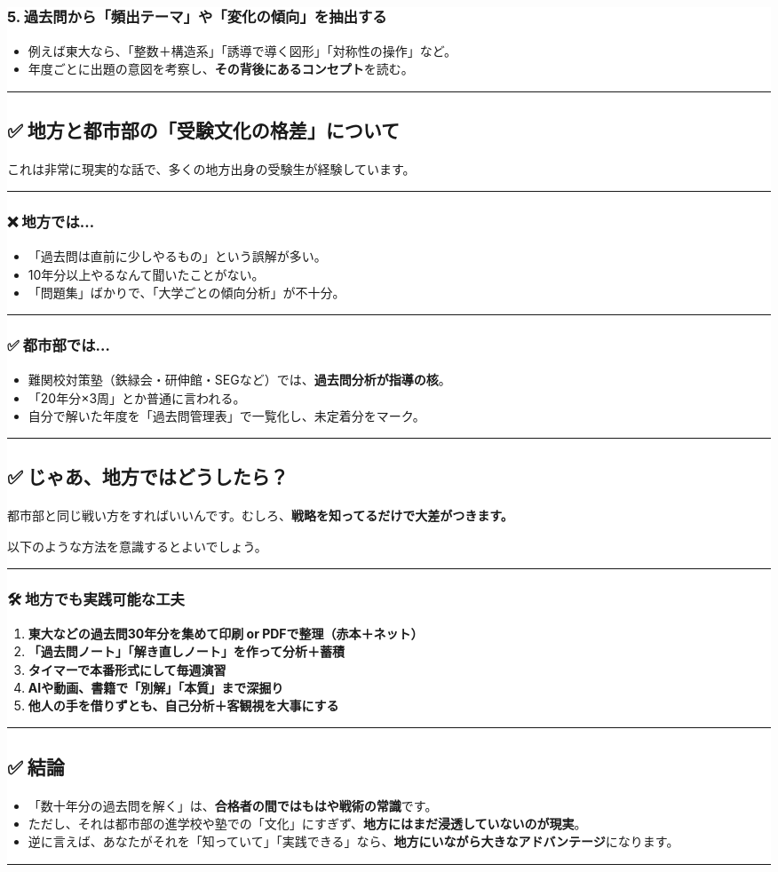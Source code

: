 
### 5. **過去問から「頻出テーマ」や「変化の傾向」を抽出する**

- 例えば東大なら、「整数＋構造系」「誘導で導く図形」「対称性の操作」など。
- 年度ごとに出題の意図を考察し、**その背後にあるコンセプト**を読む。

---

## ✅ 地方と都市部の「受験文化の格差」について

これは非常に現実的な話で、多くの地方出身の受験生が経験しています。

---

### ❌ 地方では…
- 「過去問は直前に少しやるもの」という誤解が多い。
- 10年分以上やるなんて聞いたことがない。
- 「問題集」ばかりで、「大学ごとの傾向分析」が不十分。

---

### ✅ 都市部では…
- 難関校対策塾（鉄緑会・研伸館・SEGなど）では、**過去問分析が指導の核**。
- 「20年分×3周」とか普通に言われる。
- 自分で解いた年度を「過去問管理表」で一覧化し、未定着分をマーク。

---

## ✅ じゃあ、地方ではどうしたら？

都市部と同じ戦い方をすればいいんです。むしろ、**戦略を知ってるだけで大差がつきます。**

以下のような方法を意識するとよいでしょう。

---

### 🛠 地方でも実践可能な工夫

1. **東大などの過去問30年分を集めて印刷 or PDFで整理（赤本＋ネット）**
2. **「過去問ノート」「解き直しノート」を作って分析＋蓄積**
3. **タイマーで本番形式にして毎週演習**
4. **AIや動画、書籍で「別解」「本質」まで深掘り**
5. **他人の手を借りずとも、自己分析＋客観視を大事にする**

---

## ✅ 結論

- 「数十年分の過去問を解く」は、**合格者の間ではもはや戦術の常識**です。
- ただし、それは都市部の進学校や塾での「文化」にすぎず、**地方にはまだ浸透していないのが現実**。
- 逆に言えば、あなたがそれを「知っていて」「実践できる」なら、**地方にいながら大きなアドバンテージ**になります。

---
